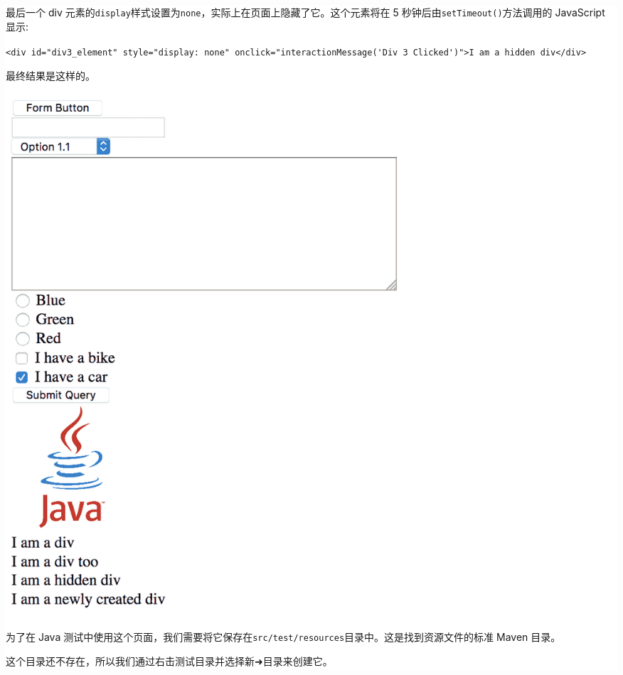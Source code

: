 最后一个 div 元素的`display`样式设置为`none`，实际上在页面上隐藏了它。这个元素将在 5 秒钟后由`setTimeout()`方法调用的 JavaScript 显示:

```
<div id="div3_element" style="display: none" onclick="interactionMessage('Div 3 Clicked')">I am a hidden div</div> 
```

最终结果是这样的。

[![](img/949de41fbddac5911e73d02fcf66ea75.png)](#)

为了在 Java 测试中使用这个页面，我们需要将它保存在`src/test/resources`目录中。这是找到资源文件的标准 Maven 目录。

这个目录还不存在，所以我们通过右击测试目录并选择新➜目录来创建它。
